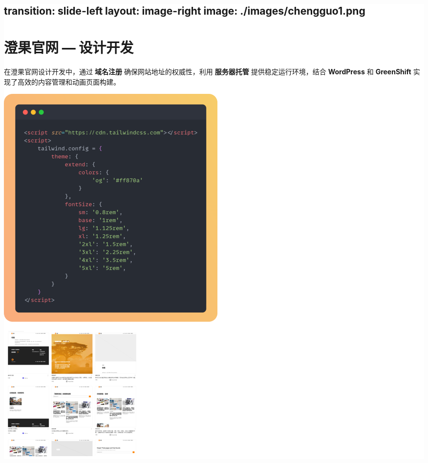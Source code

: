 transition: slide-left
layout: image-right
image: ./images/chengguo1.png
---

# 澄果官网 — 设计开发

<div class='flex gap-4'> 
  <Tag v-for="(value,item,index) in {域名注册:'bg-zinc-500', 服务器托管:'bg-#8b5cf6', 环境搭建:'bg-#1d4ed8' }"
  :value=value :item=item :index=index> </Tag>
</div>

在澄果官网设计开发中，通过 <span v-mark.orange="1">**域名注册**</span> 确保网站地址的权威性，利用 <span v-mark.orange="2">**服务器托管** </span>提供稳定运行环境，结合 **WordPress** 和 **GreenShift** 实现了高效的内容管理和动画页面构建。

<div class='grid grid-cols-2 gap-4'>

<div class='grid'>

![site map](./images/chengguo2.png)

</div>

<div>

![site map](./images/chengguo3.png)
</div>

